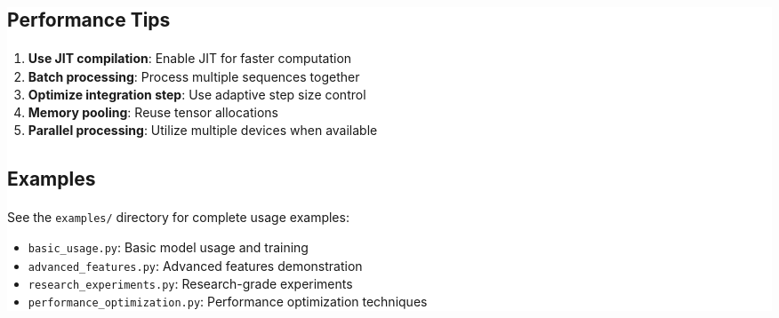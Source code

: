 ## Performance Tips

1. **Use JIT compilation**: Enable JIT for faster computation
2. **Batch processing**: Process multiple sequences together
3. **Optimize integration step**: Use adaptive step size control
4. **Memory pooling**: Reuse tensor allocations
5. **Parallel processing**: Utilize multiple devices when available

## Examples

See the `examples/` directory for complete usage examples:

- `basic_usage.py`: Basic model usage and training
- `advanced_features.py`: Advanced features demonstration
- `research_experiments.py`: Research-grade experiments
- `performance_optimization.py`: Performance optimization techniques